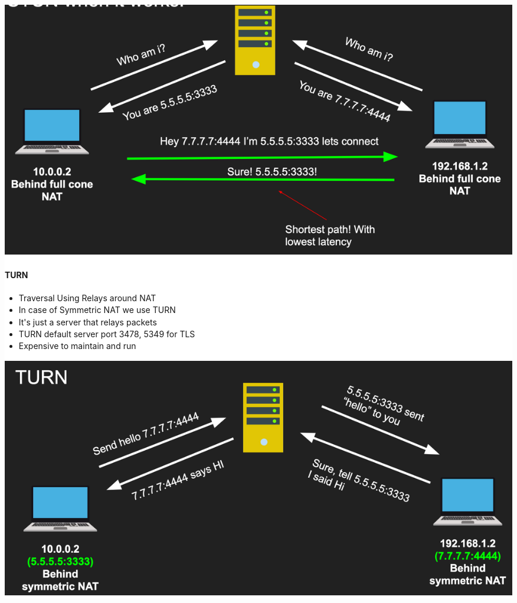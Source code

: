 ![](assets/Pasted%20image%2020251005232201.png)

#### TURN

- Traversal Using Relays around NAT
- In case of Symmetric NAT we use TURN
- It's just a server that relays packets
- TURN default server port 3478, 5349 for TLS
- Expensive to maintain and run

![](assets/Pasted%20image%2020251005232407.png)
